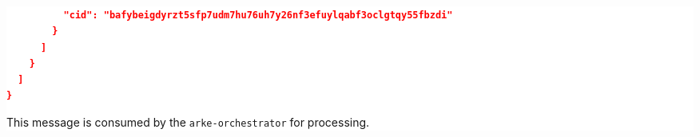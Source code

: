 ```json
          "cid": "bafybeigdyrzt5sfp7udm7hu76uh7y26nf3efuylqabf3oclgtqy55fbzdi"
        }
      ]
    }
  ]
}
```

This message is consumed by the `arke-orchestrator` for processing.
